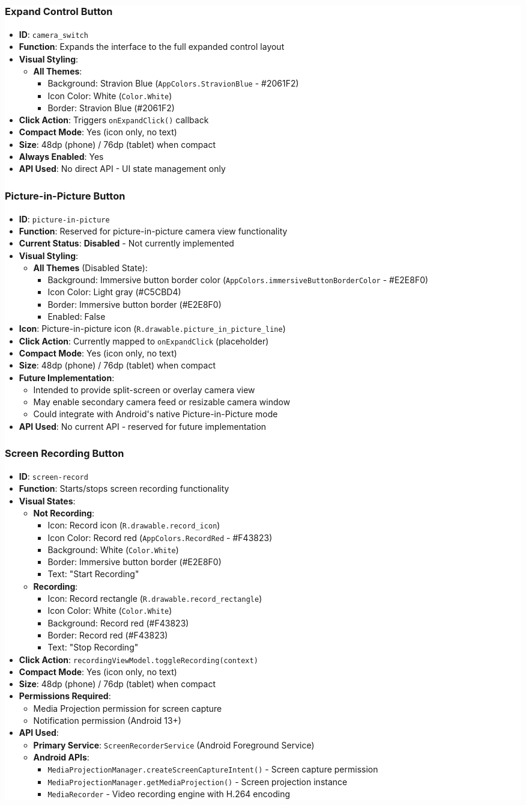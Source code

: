 ### Expand Control Button
- **ID**: `camera_switch`
- **Function**: Expands the interface to the full expanded control layout
- **Visual Styling**:
  - **All Themes**:
    - Background: Stravion Blue (`AppColors.StravionBlue` - #2061F2)
    - Icon Color: White (`Color.White`)
    - Border: Stravion Blue (#2061F2)
- **Click Action**: Triggers `onExpandClick()` callback
- **Compact Mode**: Yes (icon only, no text)
- **Size**: 48dp (phone) / 76dp (tablet) when compact
- **Always Enabled**: Yes
- **API Used**: No direct API - UI state management only

### Picture-in-Picture Button
- **ID**: `picture-in-picture`
- **Function**: Reserved for picture-in-picture camera view functionality
- **Current Status**: **Disabled** - Not currently implemented
- **Visual Styling**:
  - **All Themes** (Disabled State):
    - Background: Immersive button border color (`AppColors.immersiveButtonBorderColor` - #E2E8F0)
    - Icon Color: Light gray (#C5CBD4)
    - Border: Immersive button border (#E2E8F0)
    - Enabled: False
- **Icon**: Picture-in-picture icon (`R.drawable.picture_in_picture_line`)
- **Click Action**: Currently mapped to `onExpandClick` (placeholder)
- **Compact Mode**: Yes (icon only, no text)
- **Size**: 48dp (phone) / 76dp (tablet) when compact
- **Future Implementation**: 
  - Intended to provide split-screen or overlay camera view
  - May enable secondary camera feed or resizable camera window
  - Could integrate with Android's native Picture-in-Picture mode
- **API Used**: No current API - reserved for future implementation

### Screen Recording Button
- **ID**: `screen-record`
- **Function**: Starts/stops screen recording functionality
- **Visual States**:
  - **Not Recording**:
    - Icon: Record icon (`R.drawable.record_icon`)
    - Icon Color: Record red (`AppColors.RecordRed` - #F43823)
    - Background: White (`Color.White`)
    - Border: Immersive button border (#E2E8F0)
    - Text: "Start Recording"
  - **Recording**:
    - Icon: Record rectangle (`R.drawable.record_rectangle`)
    - Icon Color: White (`Color.White`)
    - Background: Record red (#F43823)
    - Border: Record red (#F43823)
    - Text: "Stop Recording"
- **Click Action**: `recordingViewModel.toggleRecording(context)`
- **Compact Mode**: Yes (icon only, no text)
- **Size**: 48dp (phone) / 76dp (tablet) when compact
- **Permissions Required**:
  - Media Projection permission for screen capture
  - Notification permission (Android 13+)
- **API Used**:
  - **Primary Service**: `ScreenRecorderService` (Android Foreground Service)
  - **Android APIs**:
    - `MediaProjectionManager.createScreenCaptureIntent()` - Screen capture permission
    - `MediaProjectionManager.getMediaProjection()` - Screen projection instance
    - `MediaRecorder` - Video recording engine with H.264 encoding